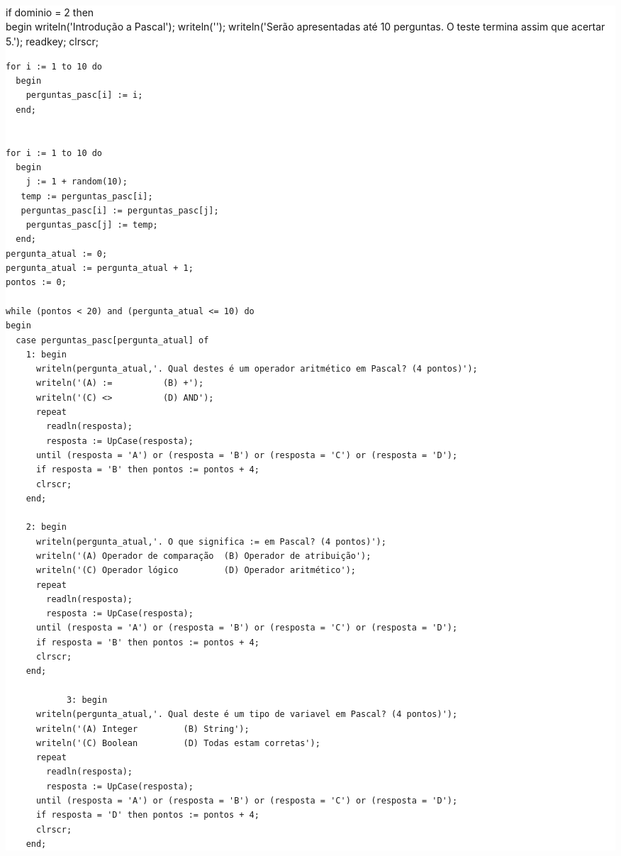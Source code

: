   if dominio = 2 then  
  begin
    writeln('Introdução a Pascal');
    writeln('');
    writeln('Serão apresentadas até 10 perguntas. O teste termina assim que acertar 5.');
    readkey;
    clrscr;
  
    
    for i := 1 to 10 do
      begin
        perguntas_pasc[i] := i;
      end;
  
   
    for i := 1 to 10 do
      begin
        j := 1 + random(10);
       temp := perguntas_pasc[i];
       perguntas_pasc[i] := perguntas_pasc[j];
        perguntas_pasc[j] := temp;
      end;
    pergunta_atual := 0;
    pergunta_atual := pergunta_atual + 1; 
    pontos := 0;
    
    while (pontos < 20) and (pergunta_atual <= 10) do
    begin
      case perguntas_pasc[pergunta_atual] of
        1: begin
          writeln(pergunta_atual,'. Qual destes é um operador aritmético em Pascal? (4 pontos)');
          writeln('(A) :=          (B) +');
          writeln('(C) <>          (D) AND');
          repeat
            readln(resposta);
            resposta := UpCase(resposta);
          until (resposta = 'A') or (resposta = 'B') or (resposta = 'C') or (resposta = 'D');
          if resposta = 'B' then pontos := pontos + 4;
          clrscr;
        end;

        2: begin
          writeln(pergunta_atual,'. O que significa := em Pascal? (4 pontos)');
          writeln('(A) Operador de comparação  (B) Operador de atribuição');
          writeln('(C) Operador lógico         (D) Operador aritmético');
          repeat
            readln(resposta);
            resposta := UpCase(resposta);
          until (resposta = 'A') or (resposta = 'B') or (resposta = 'C') or (resposta = 'D');
          if resposta = 'B' then pontos := pontos + 4;
          clrscr;
        end;
        
				3: begin
          writeln(pergunta_atual,'. Qual deste é um tipo de variavel em Pascal? (4 pontos)');
          writeln('(A) Integer         (B) String');
          writeln('(C) Boolean         (D) Todas estam corretas');
          repeat
            readln(resposta);
            resposta := UpCase(resposta);
          until (resposta = 'A') or (resposta = 'B') or (resposta = 'C') or (resposta = 'D');
          if resposta = 'D' then pontos := pontos + 4;
          clrscr;
        end;
        